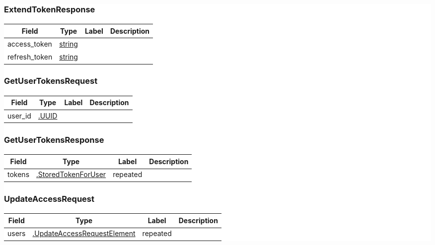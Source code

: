 




<a name=".ExtendTokenResponse"/>

### ExtendTokenResponse



| Field | Type | Label | Description |
| ----- | ---- | ----- | ----------- |
| access_token | [string](#string) |  |  |
| refresh_token | [string](#string) |  |  |






<a name=".GetUserTokensRequest"/>

### GetUserTokensRequest



| Field | Type | Label | Description |
| ----- | ---- | ----- | ----------- |
| user_id | [.UUID](#..UUID) |  |  |






<a name=".GetUserTokensResponse"/>

### GetUserTokensResponse



| Field | Type | Label | Description |
| ----- | ---- | ----- | ----------- |
| tokens | [.StoredTokenForUser](#..StoredTokenForUser) | repeated |  |






<a name=".UpdateAccessRequest"/>

### UpdateAccessRequest



| Field | Type | Label | Description |
| ----- | ---- | ----- | ----------- |
| users | [.UpdateAccessRequestElement](#..UpdateAccessRequestElement) | repeated |  |




